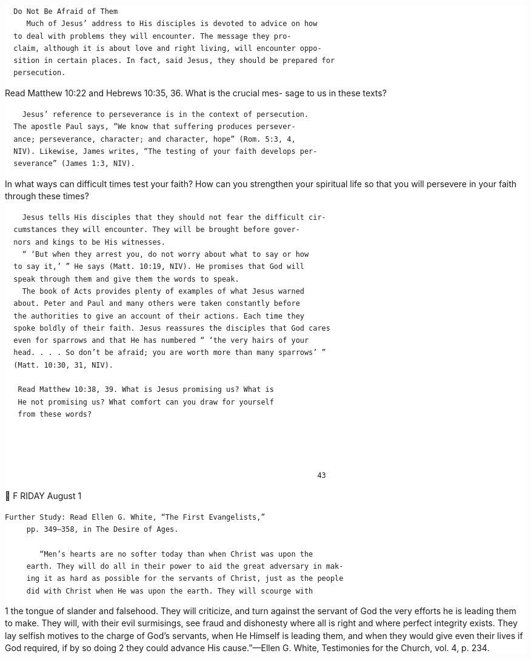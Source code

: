       Do Not Be Afraid of Them
         Much of Jesus’ address to His disciples is devoted to advice on how
      to deal with problems they will encounter. The message they pro-
      claim, although it is about love and right living, will encounter oppo-
      sition in certain places. In fact, said Jesus, they should be prepared for
      persecution.

Read Matthew 10:22 and Hebrews 10:35, 36. What is the crucial mes-
      sage to us in these texts?


        Jesus’ reference to perseverance is in the context of persecution.
      The apostle Paul says, “We know that suffering produces persever-
      ance; perseverance, character; and character, hope” (Rom. 5:3, 4,
      NIV). Likewise, James writes, “The testing of your faith develops per-
      severance” (James 1:3, NIV).

In what ways can difficult times test your faith? How can you strengthen
      your spiritual life so that you will persevere in your faith through
      these times?


        Jesus tells His disciples that they should not fear the difficult cir-
      cumstances they will encounter. They will be brought before gover-
      nors and kings to be His witnesses.
        “ ‘But when they arrest you, do not worry about what to say or how
      to say it,’ ” He says (Matt. 10:19, NIV). He promises that God will
      speak through them and give them the words to speak.
        The book of Acts provides plenty of examples of what Jesus warned
      about. Peter and Paul and many others were taken constantly before
      the authorities to give an account of their actions. Each time they
      spoke boldly of their faith. Jesus reassures the disciples that God cares
      even for sparrows and that He has numbered “ ‘the very hairs of your
      head. . . . So don’t be afraid; you are worth more than many sparrows’ ”
      (Matt. 10:30, 31, NIV).

       Read Matthew 10:38, 39. What is Jesus promising us? What is
       He not promising us? What comfort can you draw for yourself
       from these words?




                                                                            43
                      F RIDAY August 1

    Further Study: Read Ellen G. White, “The First Evangelists,”
         pp. 349–358, in The Desire of Ages.

            “Men’s hearts are no softer today than when Christ was upon the
         earth. They will do all in their power to aid the great adversary in mak-
         ing it as hard as possible for the servants of Christ, just as the people
         did with Christ when He was upon the earth. They will scourge with
1
         the tongue of slander and falsehood. They will criticize, and turn
         against the servant of God the very efforts he is leading them to make.
         They will, with their evil surmisings, see fraud and dishonesty where
         all is right and where perfect integrity exists. They lay selfish motives
         to the charge of God’s servants, when He Himself is leading them, and
         when they would give even their lives if God required, if by so doing
2
         they could advance His cause.”—Ellen G. White, Testimonies for the
         Church, vol. 4, p. 234.
